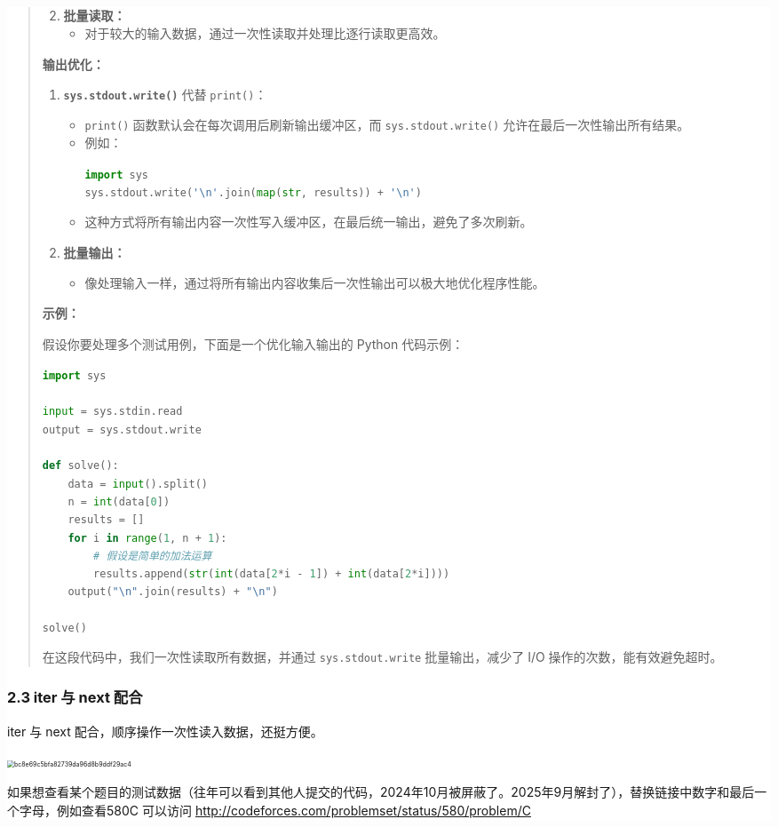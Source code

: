 >
> 2. **批量读取：** 
>    - 对于较大的输入数据，通过一次性读取并处理比逐行读取更高效。
>
> **输出优化：**
>
> 1. **`sys.stdout.write()`** 代替 `print()`：
>    - `print()` 函数默认会在每次调用后刷新输出缓冲区，而 `sys.stdout.write()` 允许在最后一次性输出所有结果。
>    - 例如：
>      ```python
>      import sys
>      sys.stdout.write('\n'.join(map(str, results)) + '\n')
>      ```
>    - 这种方式将所有输出内容一次性写入缓冲区，在最后统一输出，避免了多次刷新。
>
> 2. **批量输出：**
>    - 像处理输入一样，通过将所有输出内容收集后一次性输出可以极大地优化程序性能。
>
> **示例：**
>
> 假设你要处理多个测试用例，下面是一个优化输入输出的 Python 代码示例：
>
> ```python
> import sys
> 
> input = sys.stdin.read
> output = sys.stdout.write
> 
> def solve():
>     data = input().split()
>     n = int(data[0])
>     results = []
>     for i in range(1, n + 1):
>         # 假设是简单的加法运算
>         results.append(str(int(data[2*i - 1]) + int(data[2*i])))
>     output("\n".join(results) + "\n")
> 
> solve()
> ```
>
> 在这段代码中，我们一次性读取所有数据，并通过 `sys.stdout.write` 批量输出，减少了 I/O 操作的次数，能有效避免超时。
>



### 2.3 iter 与 next 配合

iter 与 next 配合，顺序操作一次性读入数据，还挺方便。

<img src="https://raw.githubusercontent.com/GMyhf/img/main/img/bc8e69c5bfa82739da96d8b9ddf29ac4.png" alt="bc8e69c5bfa82739da96d8b9ddf29ac4" style="zoom:50%;" />

如果想查看某个题目的测试数据（往年可以看到其他人提交的代码，2024年10月被屏蔽了。2025年9月解封了），替换链接中数字和最后一个字母，例如查看580C 可以访问
http://codeforces.com/problemset/status/580/problem/C
